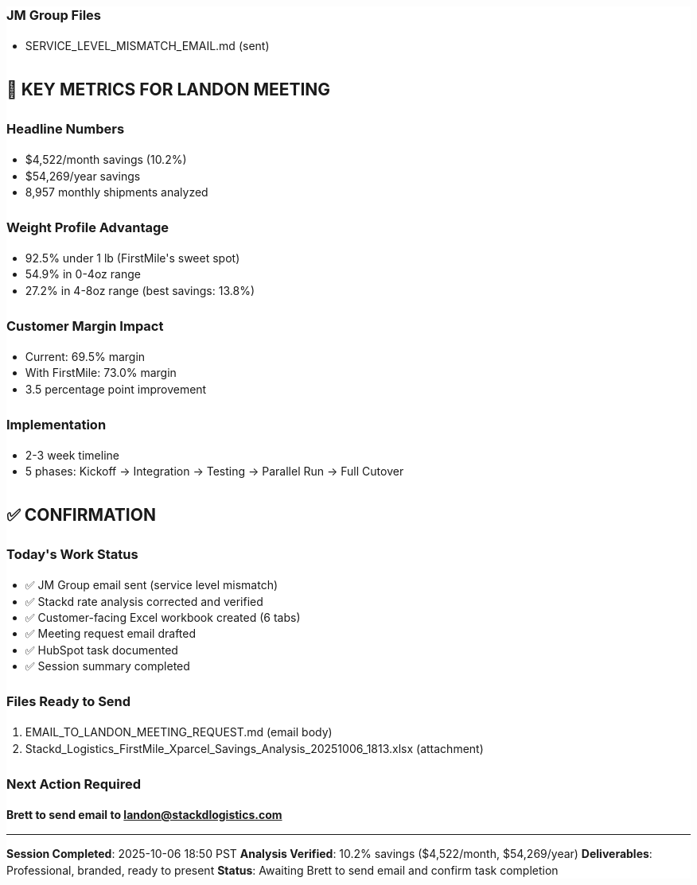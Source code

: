 ### JM Group Files
- SERVICE_LEVEL_MISMATCH_EMAIL.md (sent)

## 🎯 KEY METRICS FOR LANDON MEETING

### Headline Numbers
- $4,522/month savings (10.2%)
- $54,269/year savings
- 8,957 monthly shipments analyzed

### Weight Profile Advantage
- 92.5% under 1 lb (FirstMile's sweet spot)
- 54.9% in 0-4oz range
- 27.2% in 4-8oz range (best savings: 13.8%)

### Customer Margin Impact
- Current: 69.5% margin
- With FirstMile: 73.0% margin
- 3.5 percentage point improvement

### Implementation
- 2-3 week timeline
- 5 phases: Kickoff → Integration → Testing → Parallel Run → Full Cutover

## ✅ CONFIRMATION

### Today's Work Status
- ✅ JM Group email sent (service level mismatch)
- ✅ Stackd rate analysis corrected and verified
- ✅ Customer-facing Excel workbook created (6 tabs)
- ✅ Meeting request email drafted
- ✅ HubSpot task documented
- ✅ Session summary completed

### Files Ready to Send
1. EMAIL_TO_LANDON_MEETING_REQUEST.md (email body)
2. Stackd_Logistics_FirstMile_Xparcel_Savings_Analysis_20251006_1813.xlsx (attachment)

### Next Action Required
**Brett to send email to landon@stackdlogistics.com**

---

**Session Completed**: 2025-10-06 18:50 PST
**Analysis Verified**: 10.2% savings ($4,522/month, $54,269/year)
**Deliverables**: Professional, branded, ready to present
**Status**: Awaiting Brett to send email and confirm task completion
